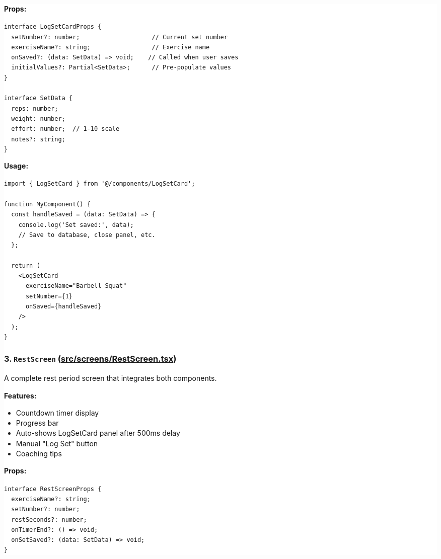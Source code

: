 **Props:**
```tsx
interface LogSetCardProps {
  setNumber?: number;                    // Current set number
  exerciseName?: string;                 // Exercise name
  onSaved?: (data: SetData) => void;    // Called when user saves
  initialValues?: Partial<SetData>;      // Pre-populate values
}

interface SetData {
  reps: number;
  weight: number;
  effort: number;  // 1-10 scale
  notes?: string;
}
```

**Usage:**
```tsx
import { LogSetCard } from '@/components/LogSetCard';

function MyComponent() {
  const handleSaved = (data: SetData) => {
    console.log('Set saved:', data);
    // Save to database, close panel, etc.
  };

  return (
    <LogSetCard
      exerciseName="Barbell Squat"
      setNumber={1}
      onSaved={handleSaved}
    />
  );
}
```

### 3. `RestScreen` ([src/screens/RestScreen.tsx](src/screens/RestScreen.tsx))

A complete rest period screen that integrates both components.

**Features:**
- Countdown timer display
- Progress bar
- Auto-shows LogSetCard panel after 500ms delay
- Manual "Log Set" button
- Coaching tips

**Props:**
```tsx
interface RestScreenProps {
  exerciseName?: string;
  setNumber?: number;
  restSeconds?: number;
  onTimerEnd?: () => void;
  onSetSaved?: (data: SetData) => void;
}
```
